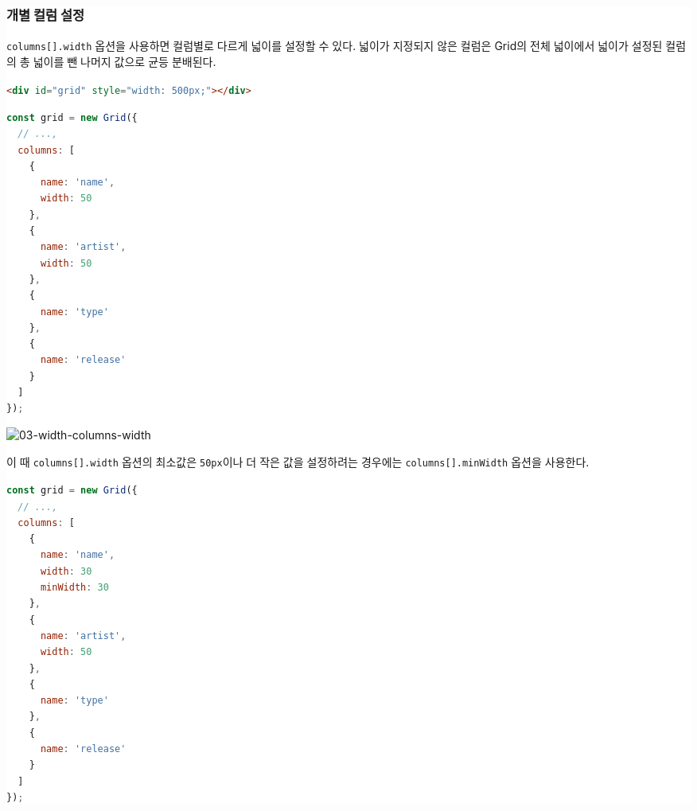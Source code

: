 ### 개별 컬럼 설정

`columns[].width` 옵션을 사용하면 컬럼별로 다르게 넓이를 설정할 수 있다. 넓이가 지정되지 않은 컬럼은 Grid의 전체 넓이에서 넓이가 설정된 컬럼의 총 넓이를 뺀 나머지 값으로 균등 분배된다.

```html
<div id="grid" style="width: 500px;"></div>
```
```js
const grid = new Grid({
  // ...,
  columns: [
    {
      name: 'name',
      width: 50
    },
    {
      name: 'artist',
      width: 50
    },
    {
      name: 'type'
    },
    {
      name: 'release'
    }
  ]
});
```
![03-width-columns-width](https://user-images.githubusercontent.com/18183560/61211932-cca84680-a73b-11e9-80a6-a8a821acdca4.png)

이 때 `columns[].width` 옵션의 최소값은 `50px`이나 더 작은 값을 설정하려는 경우에는 `columns[].minWidth` 옵션을 사용한다.

```js
const grid = new Grid({
  // ...,
  columns: [
    {
      name: 'name',
      width: 30
      minWidth: 30
    },
    {
      name: 'artist',
      width: 50
    },
    {
      name: 'type'
    },
    {
      name: 'release'
    }
  ]
});
```
